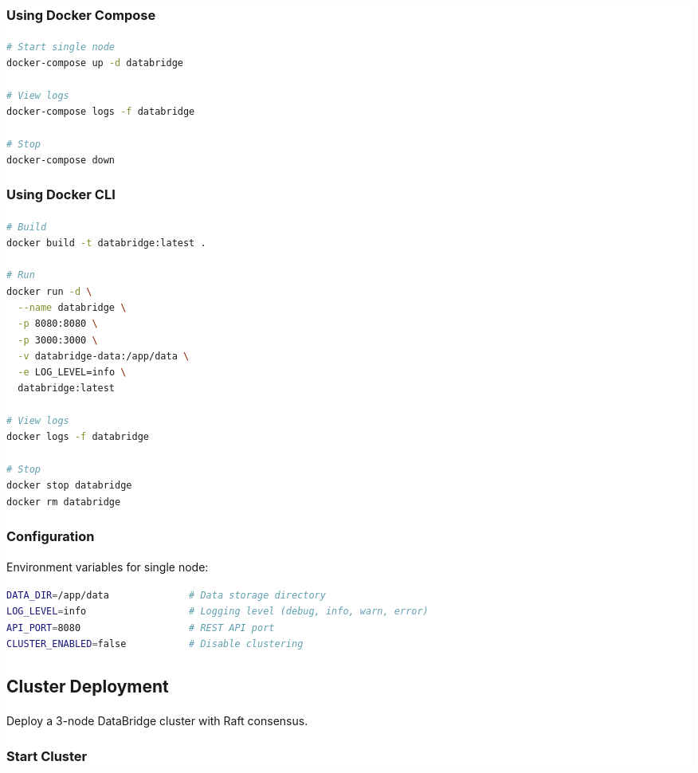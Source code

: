 ### Using Docker Compose

```bash
# Start single node
docker-compose up -d databridge

# View logs
docker-compose logs -f databridge

# Stop
docker-compose down
```

### Using Docker CLI

```bash
# Build
docker build -t databridge:latest .

# Run
docker run -d \
  --name databridge \
  -p 8080:8080 \
  -p 3000:3000 \
  -v databridge-data:/app/data \
  -e LOG_LEVEL=info \
  databridge:latest

# View logs
docker logs -f databridge

# Stop
docker stop databridge
docker rm databridge
```

### Configuration

Environment variables for single node:

```bash
DATA_DIR=/app/data              # Data storage directory
LOG_LEVEL=info                  # Logging level (debug, info, warn, error)
API_PORT=8080                   # REST API port
CLUSTER_ENABLED=false           # Disable clustering
```

## Cluster Deployment

Deploy a 3-node DataBridge cluster with Raft consensus.

### Start Cluster
